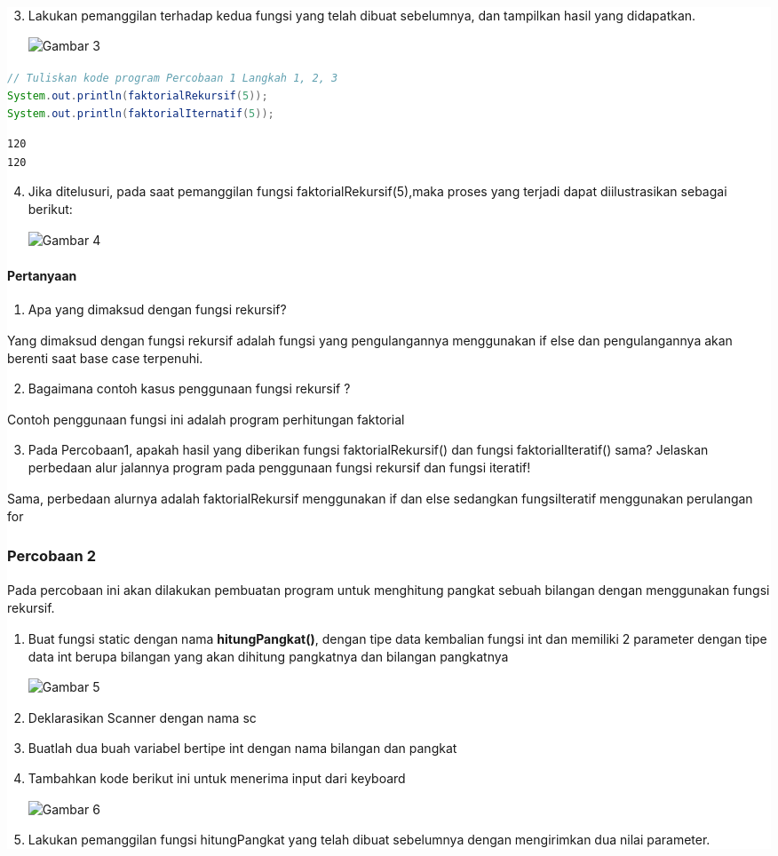 3. Lakukan pemanggilan terhadap kedua fungsi yang telah dibuat sebelumnya, dan tampilkan hasil yang didapatkan.

    ![Gambar 3](images/code14-3.png)


```Java
// Tuliskan kode program Percobaan 1 Langkah 1, 2, 3
System.out.println(faktorialRekursif(5));
System.out.println(faktorialIternatif(5));
```

    120
    120
    

4. Jika ditelusuri, pada saat pemanggilan fungsi faktorialRekursif(5),maka proses yang terjadi dapat diilustrasikan sebagai berikut:

    ![Gambar 4](images/code14-4.png)

#### Pertanyaan
1. Apa yang dimaksud dengan fungsi rekursif?

Yang dimaksud dengan fungsi rekursif adalah fungsi yang pengulangannya menggunakan if else dan pengulangannya akan berenti saat base case terpenuhi.

2. Bagaimana contoh kasus penggunaan fungsi rekursif ?

Contoh penggunaan fungsi ini adalah program perhitungan faktorial

3. Pada Percobaan1, apakah hasil yang diberikan fungsi faktorialRekursif() dan fungsi faktorialIteratif() sama? Jelaskan perbedaan alur jalannya program pada penggunaan fungsi rekursif dan fungsi iteratif!

Sama, perbedaan alurnya adalah faktorialRekursif menggunakan if dan else sedangkan fungsiIteratif menggunakan perulangan for

### Percobaan 2
Pada percobaan ini akan dilakukan pembuatan program untuk menghitung pangkat sebuah bilangan dengan menggunakan fungsi rekursif.

1. Buat fungsi static dengan nama **hitungPangkat()**, dengan tipe data kembalian fungsi int dan memiliki 2 parameter dengan tipe data int berupa bilangan yang akan dihitung pangkatnya dan bilangan pangkatnya

    ![Gambar 5](images/code14-5.png)

2.	Deklarasikan Scanner dengan nama sc
3.	Buatlah dua buah variabel bertipe int dengan nama bilangan dan pangkat
4.	Tambahkan kode berikut ini untuk menerima input dari keyboard

    ![Gambar 6](images/code14-6.png)

5. Lakukan pemanggilan fungsi hitungPangkat yang telah dibuat sebelumnya dengan mengirimkan dua nilai parameter.
